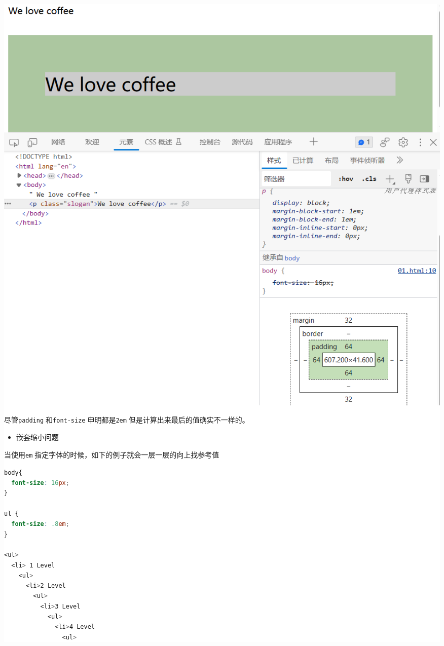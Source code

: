 ![a](./pics/em.png)

尽管`padding` 和`font-size` 申明都是`2em` 但是计算出来最后的值确实不一样的。

* 嵌套缩小问题

当使用`em` 指定字体的时候，如下的例子就会一层一层的向上找参考值

```css
body{
  font-size: 16px;
}

ul {
  font-size: .8em;
}

<ul>
  <li> 1 Level
    <ul>
      <li>2 Level
        <ul>
          <li>3 Level
            <ul>
              <li>4 Level
                <ul>
```